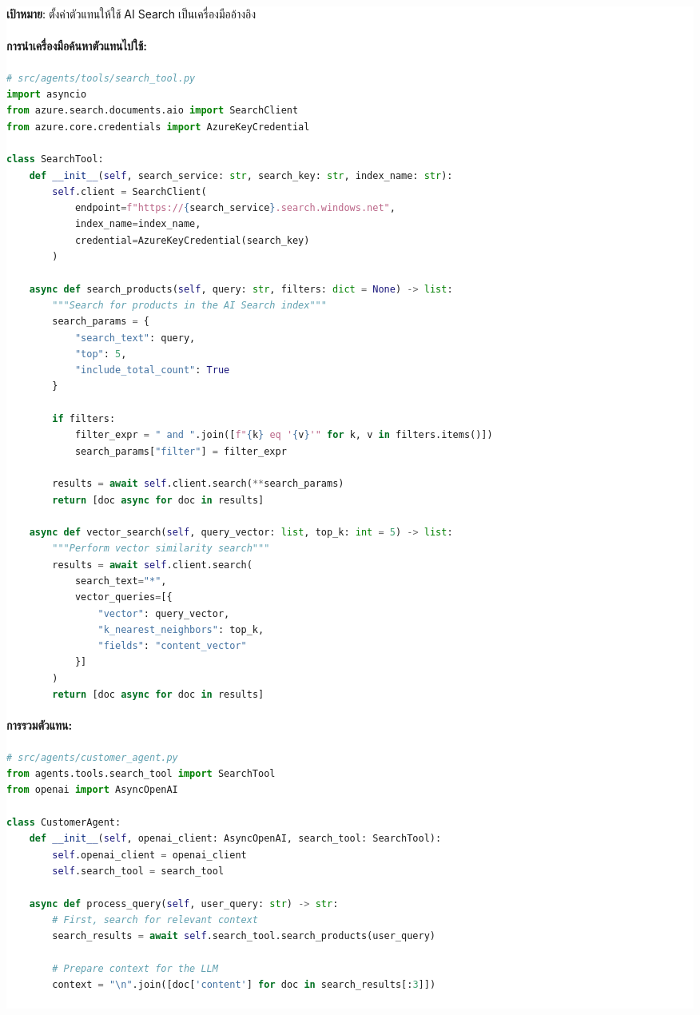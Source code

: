 **เป้าหมาย**: ตั้งค่าตัวแทนให้ใช้ AI Search เป็นเครื่องมืออ้างอิง

#### การนำเครื่องมือค้นหาตัวแทนไปใช้:

```python
# src/agents/tools/search_tool.py
import asyncio
from azure.search.documents.aio import SearchClient
from azure.core.credentials import AzureKeyCredential

class SearchTool:
    def __init__(self, search_service: str, search_key: str, index_name: str):
        self.client = SearchClient(
            endpoint=f"https://{search_service}.search.windows.net",
            index_name=index_name,
            credential=AzureKeyCredential(search_key)
        )
    
    async def search_products(self, query: str, filters: dict = None) -> list:
        """Search for products in the AI Search index"""
        search_params = {
            "search_text": query,
            "top": 5,
            "include_total_count": True
        }
        
        if filters:
            filter_expr = " and ".join([f"{k} eq '{v}'" for k, v in filters.items()])
            search_params["filter"] = filter_expr
        
        results = await self.client.search(**search_params)
        return [doc async for doc in results]
    
    async def vector_search(self, query_vector: list, top_k: int = 5) -> list:
        """Perform vector similarity search"""
        results = await self.client.search(
            search_text="*",
            vector_queries=[{
                "vector": query_vector,
                "k_nearest_neighbors": top_k,
                "fields": "content_vector"
            }]
        )
        return [doc async for doc in results]
```

#### การรวมตัวแทน:

```python
# src/agents/customer_agent.py
from agents.tools.search_tool import SearchTool
from openai import AsyncOpenAI

class CustomerAgent:
    def __init__(self, openai_client: AsyncOpenAI, search_tool: SearchTool):
        self.openai_client = openai_client
        self.search_tool = search_tool
        
    async def process_query(self, user_query: str) -> str:
        # First, search for relevant context
        search_results = await self.search_tool.search_products(user_query)
        
        # Prepare context for the LLM
        context = "\n".join([doc['content'] for doc in search_results[:3]])
        
```